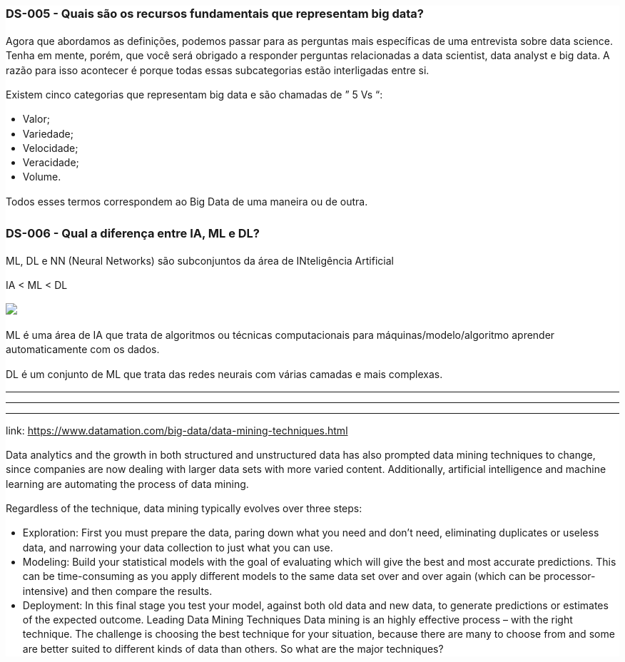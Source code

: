 ### DS-005 - Quais são os recursos fundamentais que representam big data?

Agora que abordamos as definições, podemos passar para as perguntas mais específicas de uma entrevista sobre data science. Tenha em mente, porém, que você será obrigado a responder perguntas relacionadas a data scientist, data analyst e big data. A razão para isso acontecer é porque todas essas subcategorias estão interligadas entre si.

Existem cinco categorias que representam big data e são chamadas de ” 5 Vs “:

+ Valor;
+ Variedade;
+ Velocidade;
+ Veracidade;
+ Volume.

Todos esses termos correspondem ao Big Data de uma maneira ou de outra.

### DS-006 - Qual a diferença entre IA, ML e DL?

ML, DL e NN (Neural Networks) são subconjuntos da área de INteligência Artificial

IA < ML < DL 

<img src="../img/difference-ia-ds-ml.png" />

ML é uma área de IA que trata de algoritmos ou técnicas computacionais para máquinas/modelo/algoritmo aprender automaticamente com os dados.

DL é um conjunto de ML que trata das redes neurais com várias camadas e mais complexas.

---
---
---

link:  https://www.datamation.com/big-data/data-mining-techniques.html

Data analytics and the growth in both structured and unstructured data has also prompted data mining techniques to change, since companies are now dealing with larger data sets with more varied content. Additionally, artificial intelligence and machine learning are automating the process of data mining.

Regardless of the technique, data mining typically evolves over three steps:

+ Exploration: First you must prepare the data, paring down what you need and don’t need, eliminating duplicates or useless data, and narrowing your data collection to just what you can use.
+ Modeling: Build your statistical models with the goal of evaluating which will give the best and most accurate predictions. This can be time-consuming as you apply different models to the same data set over and over again (which can be processor-intensive) and then compare the results.
+ Deployment: In this final stage you test your model, against both old data and new data, to generate predictions or estimates of the expected outcome.
Leading Data Mining Techniques
Data mining is an highly effective process – with the right technique. The challenge is choosing the best technique for your situation, because there are many to choose from and some are better suited to different kinds of data than others. So what are the major techniques?
